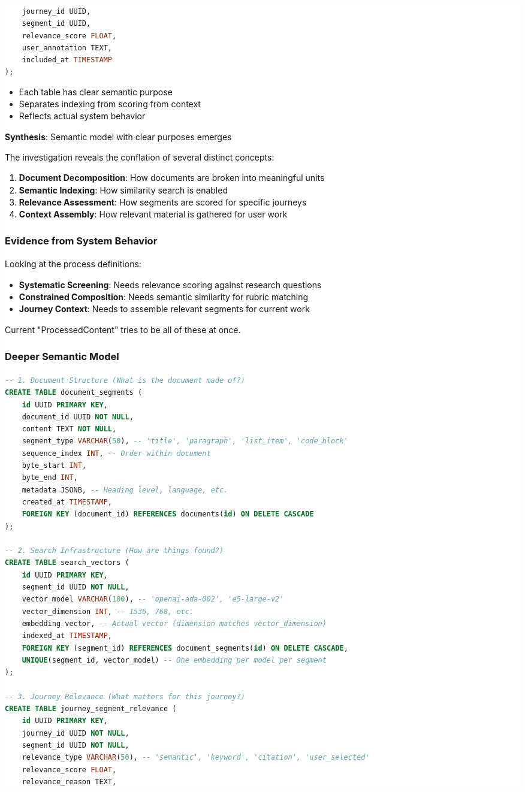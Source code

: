 ```sql
    journey_id UUID,
    segment_id UUID,
    relevance_score FLOAT,
    user_annotation TEXT,
    included_at TIMESTAMP
);
```
- Each table has clear semantic purpose
- Separates indexing from scoring from context
- Reflects actual system behavior

**Synthesis**: Semantic model with clear purposes emerges

The investigation reveals the conflation of several distinct concepts:
1. **Document Decomposition**: How documents are broken into meaningful units
2. **Semantic Indexing**: How similarity search is enabled
3. **Relevance Assessment**: How segments are scored for specific journeys
4. **Context Assembly**: How relevant material is gathered for user work

### Evidence from System Behavior

Looking at the process definitions:
- **Systematic Screening**: Needs relevance scoring against research questions
- **Constrained Composition**: Needs semantic similarity for rubric matching
- **Journey Context**: Needs to assemble relevant segments for current work

Current "ProcessedContent" tries to be all of these at once.

### Deeper Semantic Model

```sql
-- 1. Document Structure (What is the document made of?)
CREATE TABLE document_segments (
    id UUID PRIMARY KEY,
    document_id UUID NOT NULL,
    content TEXT NOT NULL,
    segment_type VARCHAR(50), -- 'title', 'paragraph', 'list_item', 'code_block'
    sequence_index INT, -- Order within document
    byte_start INT,
    byte_end INT,
    metadata JSONB, -- Heading level, language, etc.
    created_at TIMESTAMP,
    FOREIGN KEY (document_id) REFERENCES documents(id) ON DELETE CASCADE
);

-- 2. Search Infrastructure (How are things found?)
CREATE TABLE search_vectors (
    id UUID PRIMARY KEY,
    segment_id UUID NOT NULL,
    vector_model VARCHAR(100), -- 'openai-ada-002', 'e5-large-v2'
    vector_dimension INT, -- 1536, 768, etc.
    embedding vector, -- Actual vector (dimension matches vector_dimension)
    indexed_at TIMESTAMP,
    FOREIGN KEY (segment_id) REFERENCES document_segments(id) ON DELETE CASCADE,
    UNIQUE(segment_id, vector_model) -- One embedding per model per segment
);

-- 3. Journey Relevance (What matters for this journey?)
CREATE TABLE journey_segment_relevance (
    id UUID PRIMARY KEY,
    journey_id UUID NOT NULL,
    segment_id UUID NOT NULL,
    relevance_type VARCHAR(50), -- 'semantic', 'keyword', 'citation', 'user_selected'
    relevance_score FLOAT,
    relevance_reason TEXT,
```